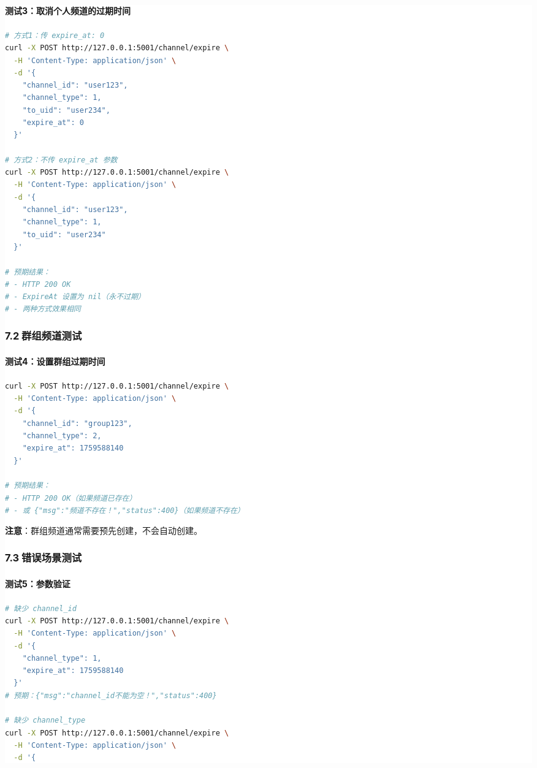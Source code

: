 #### 测试3：取消个人频道的过期时间

```bash
# 方式1：传 expire_at: 0
curl -X POST http://127.0.0.1:5001/channel/expire \
  -H 'Content-Type: application/json' \
  -d '{
    "channel_id": "user123",
    "channel_type": 1,
    "to_uid": "user234",
    "expire_at": 0
  }'

# 方式2：不传 expire_at 参数
curl -X POST http://127.0.0.1:5001/channel/expire \
  -H 'Content-Type: application/json' \
  -d '{
    "channel_id": "user123",
    "channel_type": 1,
    "to_uid": "user234"
  }'

# 预期结果：
# - HTTP 200 OK
# - ExpireAt 设置为 nil（永不过期）
# - 两种方式效果相同
```

### 7.2 群组频道测试

#### 测试4：设置群组过期时间

```bash
curl -X POST http://127.0.0.1:5001/channel/expire \
  -H 'Content-Type: application/json' \
  -d '{
    "channel_id": "group123",
    "channel_type": 2,
    "expire_at": 1759588140
  }'

# 预期结果：
# - HTTP 200 OK（如果频道已存在）
# - 或 {"msg":"频道不存在！","status":400}（如果频道不存在）
```

**注意**：群组频道通常需要预先创建，不会自动创建。

### 7.3 错误场景测试

#### 测试5：参数验证

```bash
# 缺少 channel_id
curl -X POST http://127.0.0.1:5001/channel/expire \
  -H 'Content-Type: application/json' \
  -d '{
    "channel_type": 1,
    "expire_at": 1759588140
  }'
# 预期：{"msg":"channel_id不能为空！","status":400}

# 缺少 channel_type
curl -X POST http://127.0.0.1:5001/channel/expire \
  -H 'Content-Type: application/json' \
  -d '{
```